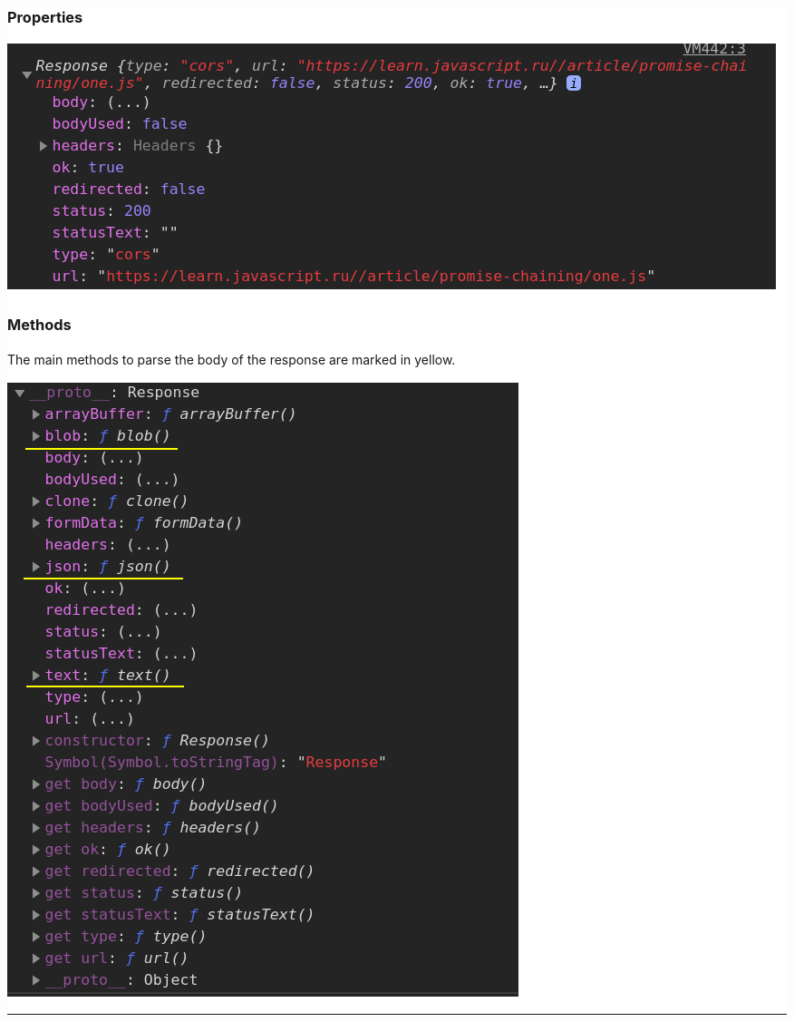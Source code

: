 
### Properties

![](img/2020-01-03-17-04-25.png)


### Methods

The main methods to parse the body of the response are marked in yellow. 

![](img/2020-01-03-17-09-24.png)
***
